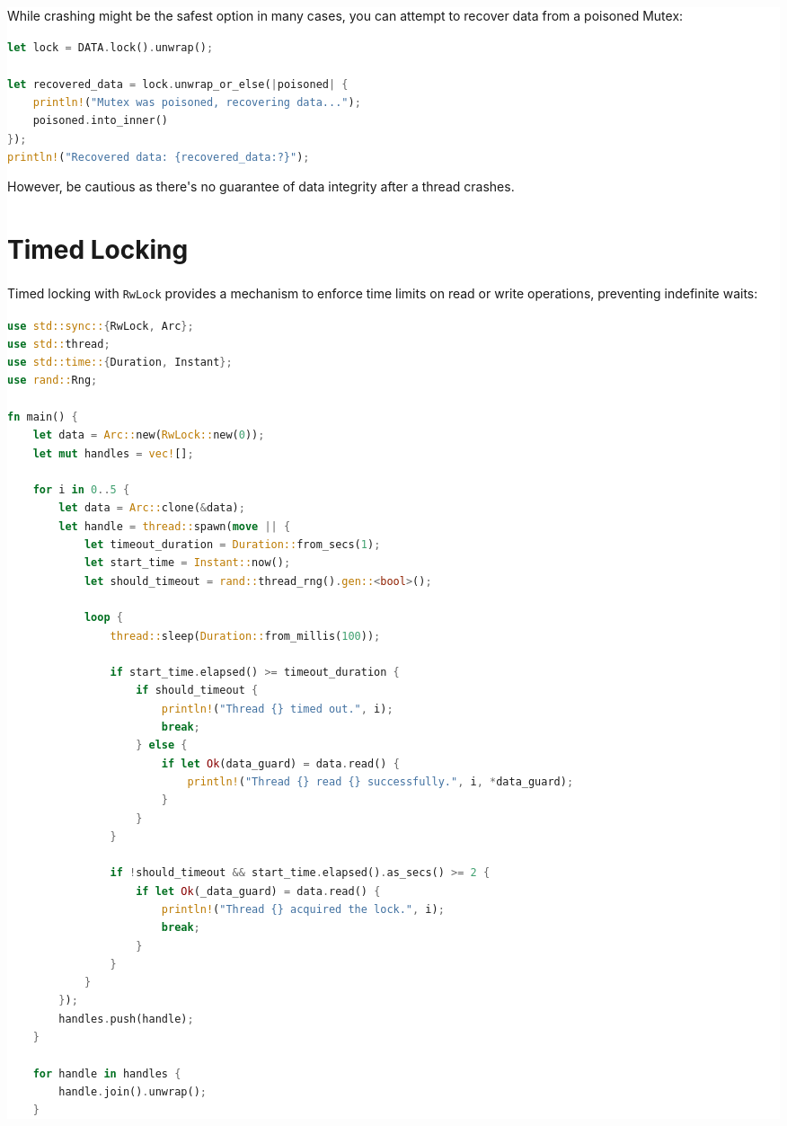 While crashing might be the safest option in many cases, you can attempt to recover data from a poisoned Mutex:

```rust
let lock = DATA.lock().unwrap();

let recovered_data = lock.unwrap_or_else(|poisoned| {
    println!("Mutex was poisoned, recovering data...");
    poisoned.into_inner()
});
println!("Recovered data: {recovered_data:?}");
```

However, be cautious as there's no guarantee of data integrity after a thread crashes.

# Timed Locking

Timed locking with `RwLock` provides a mechanism to enforce time limits on read or write operations, preventing indefinite waits:

```rust
use std::sync::{RwLock, Arc};
use std::thread;
use std::time::{Duration, Instant};
use rand::Rng;

fn main() {
    let data = Arc::new(RwLock::new(0));
    let mut handles = vec![];

    for i in 0..5 {
        let data = Arc::clone(&data);
        let handle = thread::spawn(move || {
            let timeout_duration = Duration::from_secs(1);
            let start_time = Instant::now();
            let should_timeout = rand::thread_rng().gen::<bool>();

            loop {
                thread::sleep(Duration::from_millis(100));

                if start_time.elapsed() >= timeout_duration {
                    if should_timeout {
                        println!("Thread {} timed out.", i);
                        break;
                    } else {
                        if let Ok(data_guard) = data.read() {
                            println!("Thread {} read {} successfully.", i, *data_guard);
                        }
                    }
                }

                if !should_timeout && start_time.elapsed().as_secs() >= 2 {
                    if let Ok(_data_guard) = data.read() {
                        println!("Thread {} acquired the lock.", i);
                        break;
                    }
                }
            }
        });
        handles.push(handle);
    }

    for handle in handles {
        handle.join().unwrap();
    }
```